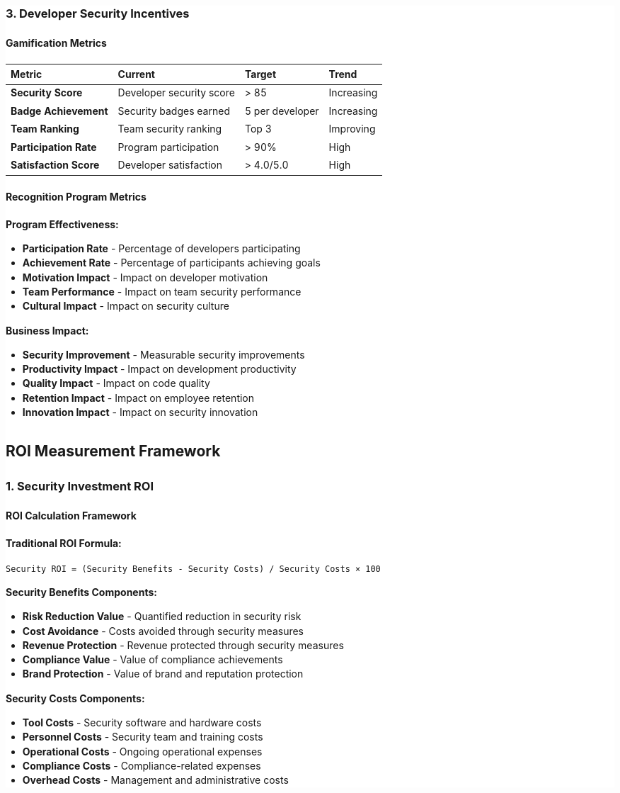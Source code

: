### 3. Developer Security Incentives

#### Gamification Metrics

| Metric | Current | Target | Trend |
| :--- | :--- | :--- | :--- |
| **Security Score** | Developer security score | > 85 | Increasing |
| **Badge Achievement** | Security badges earned | 5 per developer | Increasing |
| **Team Ranking** | Team security ranking | Top 3 | Improving |
| **Participation Rate** | Program participation | > 90% | High |
| **Satisfaction Score** | Developer satisfaction | > 4.0/5.0 | High |

#### Recognition Program Metrics

**Program Effectiveness:**
- **Participation Rate** - Percentage of developers participating
- **Achievement Rate** - Percentage of participants achieving goals
- **Motivation Impact** - Impact on developer motivation
- **Team Performance** - Impact on team security performance
- **Cultural Impact** - Impact on security culture

**Business Impact:**
- **Security Improvement** - Measurable security improvements
- **Productivity Impact** - Impact on development productivity
- **Quality Impact** - Impact on code quality
- **Retention Impact** - Impact on employee retention
- **Innovation Impact** - Impact on security innovation

## ROI Measurement Framework

### 1. Security Investment ROI

#### ROI Calculation Framework

**Traditional ROI Formula:**
```
Security ROI = (Security Benefits - Security Costs) / Security Costs × 100
```

**Security Benefits Components:**
- **Risk Reduction Value** - Quantified reduction in security risk
- **Cost Avoidance** - Costs avoided through security measures
- **Revenue Protection** - Revenue protected through security measures
- **Compliance Value** - Value of compliance achievements
- **Brand Protection** - Value of brand and reputation protection

**Security Costs Components:**
- **Tool Costs** - Security software and hardware costs
- **Personnel Costs** - Security team and training costs
- **Operational Costs** - Ongoing operational expenses
- **Compliance Costs** - Compliance-related expenses
- **Overhead Costs** - Management and administrative costs
